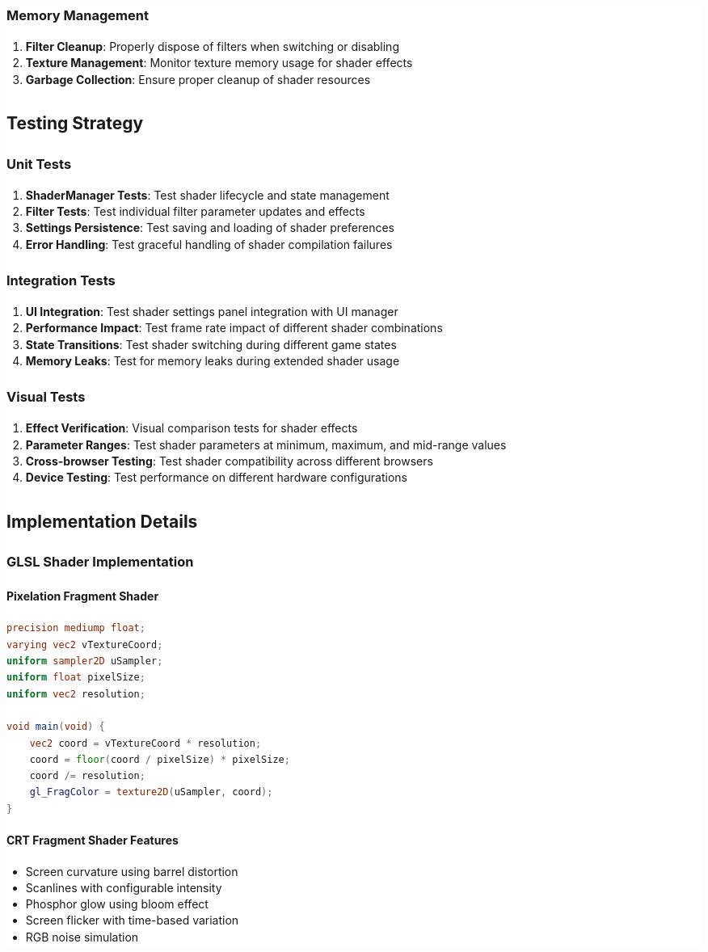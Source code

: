 ### Memory Management

1. **Filter Cleanup**: Properly dispose of filters when switching or disabling
2. **Texture Management**: Monitor texture memory usage for shader effects
3. **Garbage Collection**: Ensure proper cleanup of shader resources

## Testing Strategy

### Unit Tests

1. **ShaderManager Tests**: Test shader lifecycle and state management
2. **Filter Tests**: Test individual filter parameter updates and effects
3. **Settings Persistence**: Test saving and loading of shader preferences
4. **Error Handling**: Test graceful handling of shader compilation failures

### Integration Tests

1. **UI Integration**: Test shader settings panel integration with UI manager
2. **Performance Impact**: Test frame rate impact of different shader combinations
3. **State Transitions**: Test shader switching during different game states
4. **Memory Leaks**: Test for memory leaks during extended shader usage

### Visual Tests

1. **Effect Verification**: Visual comparison tests for shader effects
2. **Parameter Ranges**: Test shader parameters at minimum, maximum, and mid-range values
3. **Cross-browser Testing**: Test shader compatibility across different browsers
4. **Device Testing**: Test performance on different hardware configurations

## Implementation Details

### GLSL Shader Implementation

#### Pixelation Fragment Shader
```glsl
precision mediump float;
varying vec2 vTextureCoord;
uniform sampler2D uSampler;
uniform float pixelSize;
uniform vec2 resolution;

void main(void) {
    vec2 coord = vTextureCoord * resolution;
    coord = floor(coord / pixelSize) * pixelSize;
    coord /= resolution;
    gl_FragColor = texture2D(uSampler, coord);
}
```

#### CRT Fragment Shader Features
- Screen curvature using barrel distortion
- Scanlines with configurable intensity
- Phosphor glow using bloom effect
- Screen flicker with time-based variation
- RGB noise simulation
